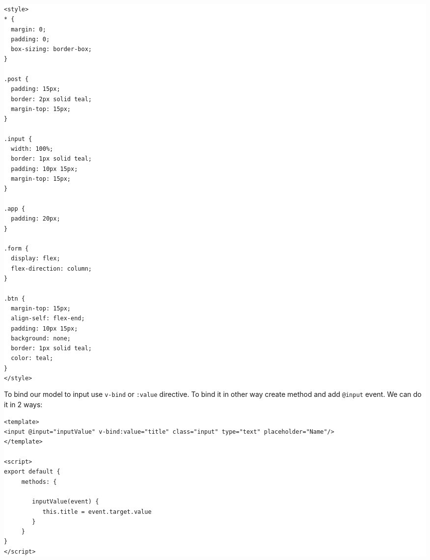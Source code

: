 ```vue
<style>
* {
  margin: 0;
  padding: 0;
  box-sizing: border-box;
}

.post {
  padding: 15px;
  border: 2px solid teal;
  margin-top: 15px;
}

.input {
  width: 100%;
  border: 1px solid teal;
  padding: 10px 15px;
  margin-top: 15px;
}

.app {
  padding: 20px;
}

.form {
  display: flex;
  flex-direction: column;
}

.btn {
  margin-top: 15px;
  align-self: flex-end;
  padding: 10px 15px;
  background: none;
  border: 1px solid teal;
  color: teal;
}
</style>
```

To bind our model to input use `v-bind` or `:value` directive. 
To bind it in other way create method and add `@input` event. We can do it in 2 ways:

```vue
<template>
<input @input="inputValue" v-bind:value="title" class="input" type="text" placeholder="Name"/>
</template>

<script>
export default {
     methods: {
        
        inputValue(event) {
           this.title = event.target.value
        }
     }
}
</script>
```
